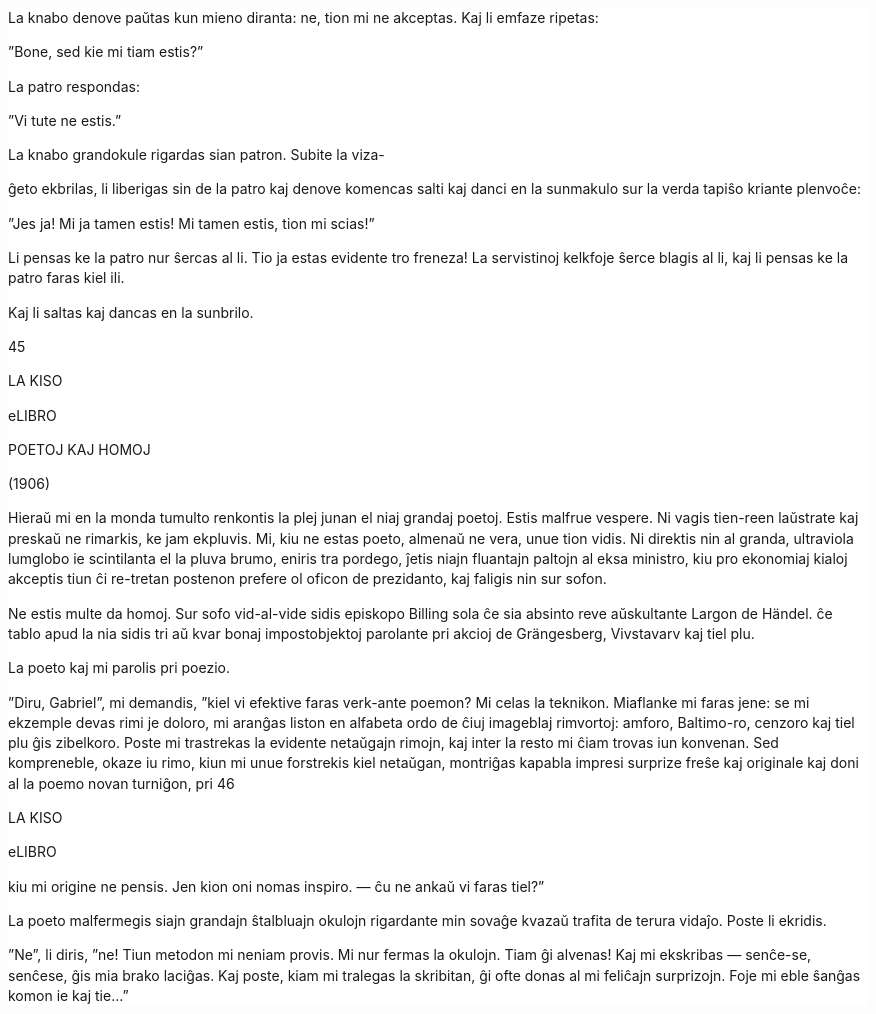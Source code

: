 La knabo denove paŭtas kun mieno diranta: ne, tion mi ne akceptas. Kaj li emfaze ripetas:

”Bone, sed kie mi tiam estis?” 

La patro respondas:

”Vi tute ne estis.” 

La knabo grandokule rigardas sian patron. Subite la viza-

ĝeto ekbrilas, li liberigas sin de la patro kaj denove komencas salti kaj danci en la sunmakulo sur la verda tapiŝo kriante plenvoĉe:

”Jes ja\! Mi ja tamen estis\! Mi tamen estis, tion mi scias\!” 

Li pensas ke la patro nur ŝercas al li. Tio ja estas evidente tro freneza\! La servistinoj kelkfoje ŝerce blagis al li, kaj li pensas ke la patro faras kiel ili. 

Kaj li saltas kaj dancas en la sunbrilo. 

45

LA KISO

eLIBRO

POETOJ KAJ HOMOJ

\(1906\)

Hieraŭ mi en la monda tumulto renkontis la plej junan el niaj grandaj poetoj. Estis malfrue vespere. Ni vagis tien-reen laŭstrate kaj preskaŭ ne rimarkis, ke jam ekpluvis. Mi, kiu ne estas poeto, almenaŭ ne vera, unue tion vidis. Ni direktis nin al granda, ultraviola lumglobo ie scintilanta el la pluva brumo, eniris tra pordego, ĵetis niajn fluantajn paltojn al eksa ministro, kiu pro ekonomiaj kialoj akceptis tiun ĉi re-tretan postenon prefere ol oficon de prezidanto, kaj faligis nin sur sofon. 

Ne estis multe da homoj. Sur sofo vid-al-vide sidis episkopo Billing sola ĉe sia absinto reve aŭskultante Largon de Händel. ĉe tablo apud la nia sidis tri aŭ kvar bonaj impostobjektoj parolante pri akcioj de Grängesberg, Vivstavarv kaj tiel plu. 

La poeto kaj mi parolis pri poezio. 

”Diru, Gabriel”, mi demandis, ”kiel vi efektive faras verk-ante poemon? Mi celas la teknikon. Miaflanke mi faras jene: se mi ekzemple devas rimi je doloro, mi aranĝas liston en alfabeta ordo de ĉiuj imageblaj rimvortoj: amforo, Baltimo-ro, cenzoro kaj tiel plu ĝis zibelkoro. Poste mi trastrekas la evidente netaŭgajn rimojn, kaj inter la resto mi ĉiam trovas iun konvenan. Sed kompreneble, okaze iu rimo, kiun mi unue forstrekis kiel netaŭgan, montriĝas kapabla impresi surprize freŝe kaj originale kaj doni al la poemo novan turniĝon, pri 46

LA KISO

eLIBRO

kiu mi origine ne pensis. Jen kion oni nomas inspiro. — ĉu ne ankaŭ vi faras tiel?” 

La poeto malfermegis siajn grandajn ŝtalbluajn okulojn rigardante min sovaĝe kvazaŭ trafita de terura vidaĵo. Poste li ekridis. 

”Ne”, li diris, ”ne\! Tiun metodon mi neniam provis. Mi nur fermas la okulojn. Tiam ĝi alvenas\! Kaj mi ekskribas — senĉe-se, senĉese, ĝis mia brako laciĝas. Kaj poste, kiam mi tralegas la skribitan, ĝi ofte donas al mi feliĉajn surprizojn. Foje mi eble ŝanĝas komon ie kaj tie...” 
